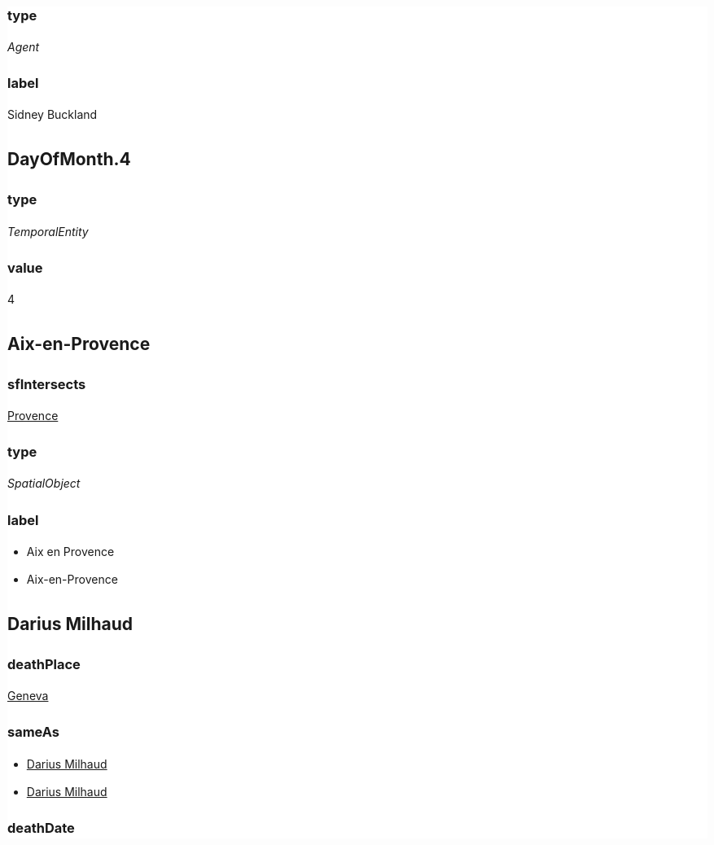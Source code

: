 ### type


*Agent*

### label


Sidney Buckland

## DayOfMonth.4

### type


*TemporalEntity*

### value


4

## Aix-en-Provence

### sfIntersects


[Provence](#Provence)

### type


*SpatialObject*

### label

 - Aix en Provence

 - Aix-en-Provence

## Darius Milhaud

### deathPlace


[Geneva](#Geneva)

### sameAs

 - [Darius Milhaud](#Darius-Milhaud)

 - [Darius Milhaud](#Darius-Milhaud)

### deathDate
